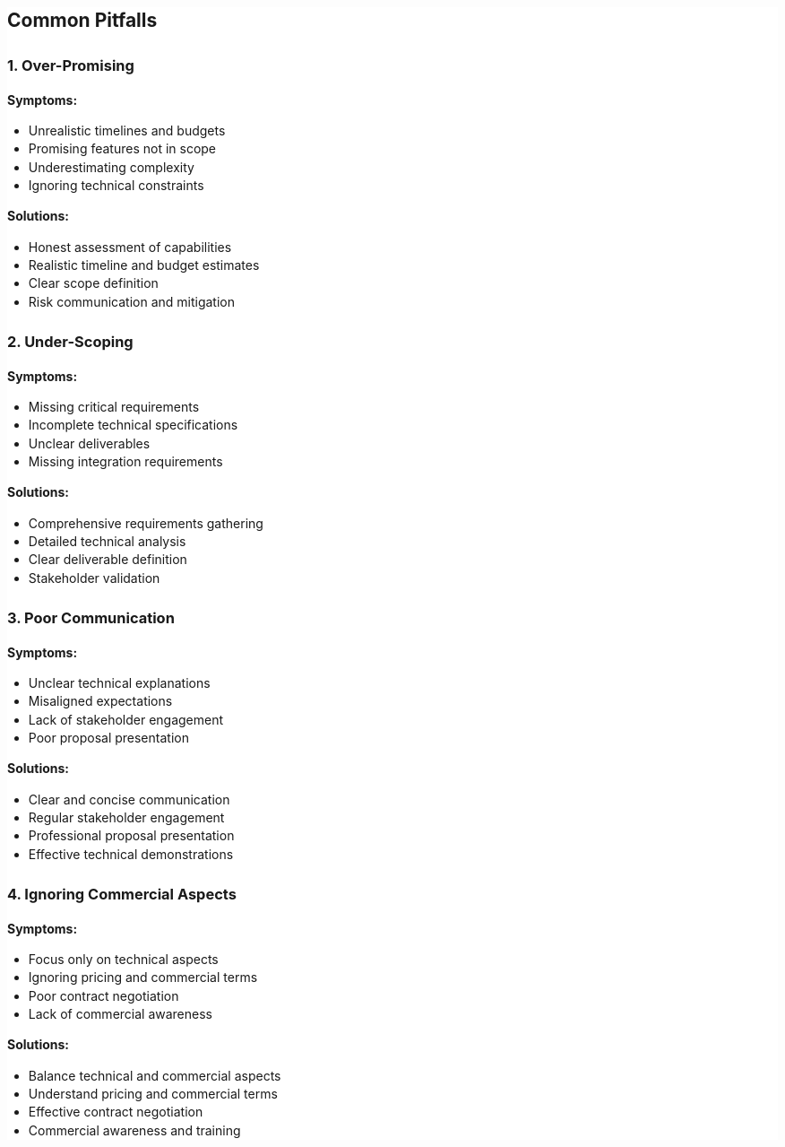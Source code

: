 ## Common Pitfalls

### 1. Over-Promising

**Symptoms:**
- Unrealistic timelines and budgets
- Promising features not in scope
- Underestimating complexity
- Ignoring technical constraints

**Solutions:**
- Honest assessment of capabilities
- Realistic timeline and budget estimates
- Clear scope definition
- Risk communication and mitigation

### 2. Under-Scoping

**Symptoms:**
- Missing critical requirements
- Incomplete technical specifications
- Unclear deliverables
- Missing integration requirements

**Solutions:**
- Comprehensive requirements gathering
- Detailed technical analysis
- Clear deliverable definition
- Stakeholder validation

### 3. Poor Communication

**Symptoms:**
- Unclear technical explanations
- Misaligned expectations
- Lack of stakeholder engagement
- Poor proposal presentation

**Solutions:**
- Clear and concise communication
- Regular stakeholder engagement
- Professional proposal presentation
- Effective technical demonstrations

### 4. Ignoring Commercial Aspects

**Symptoms:**
- Focus only on technical aspects
- Ignoring pricing and commercial terms
- Poor contract negotiation
- Lack of commercial awareness

**Solutions:**
- Balance technical and commercial aspects
- Understand pricing and commercial terms
- Effective contract negotiation
- Commercial awareness and training
